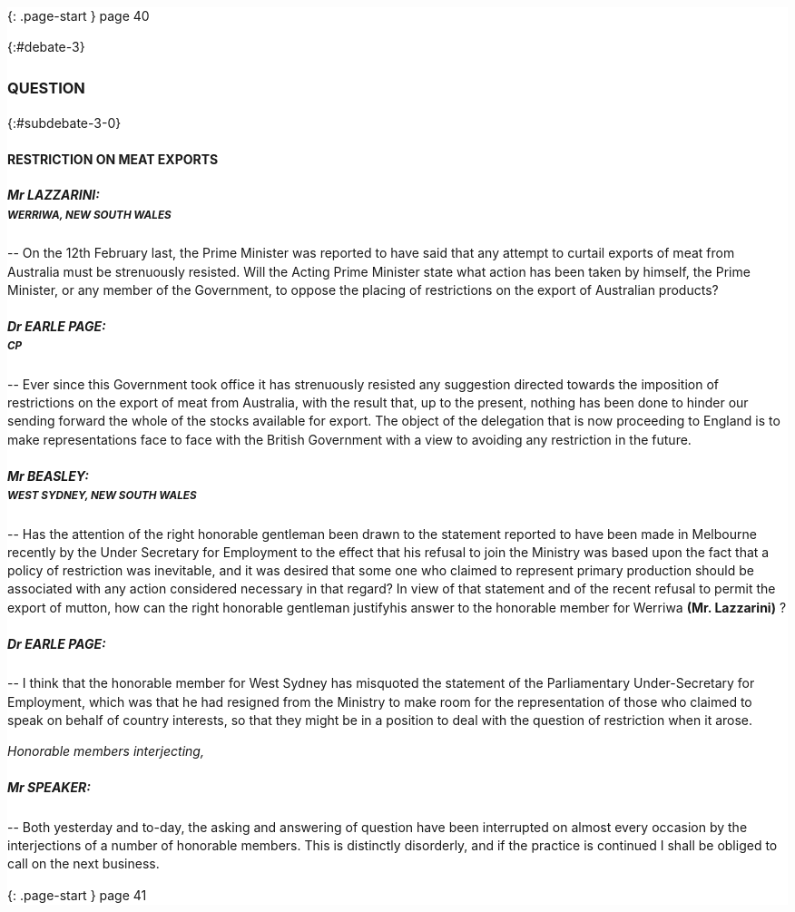 {: .page-start }
page 40

{:#debate-3}
### QUESTION

{:#subdebate-3-0}
#### RESTRICTION ON MEAT EXPORTS

##### Mr LAZZARINI:<br><small class="text-muted">WERRIWA, NEW SOUTH WALES</small>

-- On the 12th February last, the Prime Minister was reported to have said that any attempt to curtail exports of meat from Australia must be strenuously resisted. Will the Acting Prime Minister state what action has been taken by himself, the Prime Minister, or any member of the Government, to oppose the placing of restrictions on the export of Australian products? 

##### Dr EARLE PAGE:<br><small class="text-muted">CP</small>

-- Ever since this Government took office it has strenuously resisted any suggestion directed towards the imposition of restrictions on the export of meat from Australia, with the  result that, up to the present, nothing has been done to hinder our sending forward the whole of the stocks available for export. The object of the delegation that is now proceeding to England is to make representations face to face with the British Government with a view to avoiding any restriction in the future. 

##### Mr BEASLEY:<br><small class="text-muted">WEST SYDNEY, NEW SOUTH WALES</small>

-- Has the attention of the right honorable gentleman been drawn to the statement reported to have been made in Melbourne recently by the Under Secretary for Employment to the effect that his refusal to join the Ministry was based upon the fact that a policy of restriction was inevitable, and it was desired that some one who claimed to represent primary production should be associated with any action considered necessary in that regard? In view of that statement and of the recent refusal to permit the export of mutton, how can the right honorable gentleman justifyhis answer to the honorable member for Werriwa  **(Mr. Lazzarini)**  ? 

##### Dr EARLE PAGE:

-- I think that the honorable member for West Sydney has misquoted the statement of the Parliamentary Under-Secretary for Employment, which was that he had resigned from the Ministry to make room for the representation of those who claimed to speak on behalf of country interests, so that they might be in a position to deal with the question of restriction when it arose. 


 *Honorable members interjecting,* 


##### Mr SPEAKER:

-- Both yesterday and to-day, the asking and answering of question have been interrupted on almost every occasion by the interjections of a number of honorable members. This is distinctly disorderly, and if the practice is continued I shall be obliged to call on the next business. 

{: .page-start }
page 41
